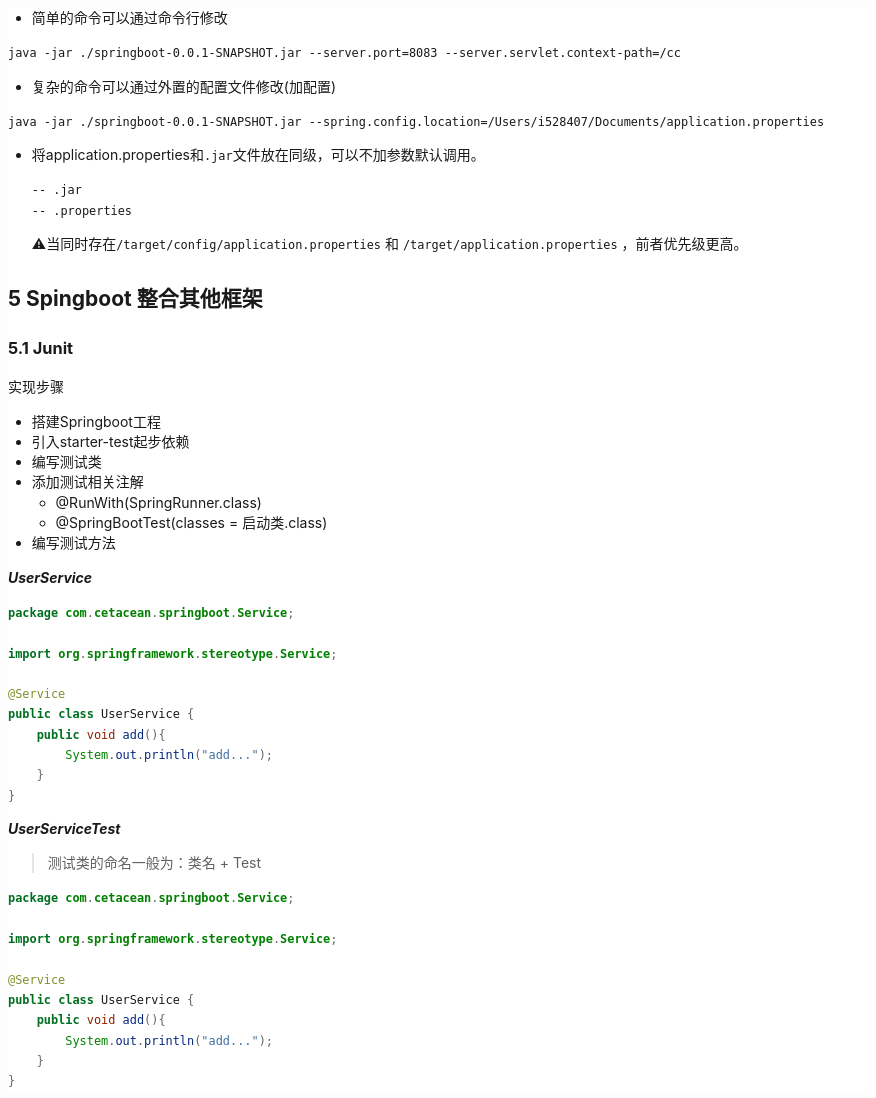 - 简单的命令可以通过命令行修改

`java -jar ./springboot-0.0.1-SNAPSHOT.jar --server.port=8083 --server.servlet.context-path=/cc`

- 复杂的命令可以通过外置的配置文件修改(加配置)

`java -jar ./springboot-0.0.1-SNAPSHOT.jar --spring.config.location=/Users/i528407/Documents/application.properties`

- 将application.properties和`.jar`文件放在同级，可以不加参数默认调用。

  ```
  -- .jar
  -- .properties
  ```

  ⚠️当同时存在`/target/config/application.properties` 和 `/target/application.properties` ，前者优先级更高。

## 5 Spingboot 整合其他框架

### 5.1 Junit

实现步骤

- 搭建Springboot工程
- 引入starter-test起步依赖
- 编写测试类
- 添加测试相关注解
  - @RunWith(SpringRunner.class)
  - @SpringBootTest(classes = 启动类.class)
- 编写测试方法 

***UserService***

```java
package com.cetacean.springboot.Service;

import org.springframework.stereotype.Service;

@Service
public class UserService {
    public void add(){
        System.out.println("add...");
    }
}

```

***UserServiceTest***

> 测试类的命名一般为：类名 + Test

```java
package com.cetacean.springboot.Service;

import org.springframework.stereotype.Service;

@Service
public class UserService {
    public void add(){
        System.out.println("add...");
    }
}

```
